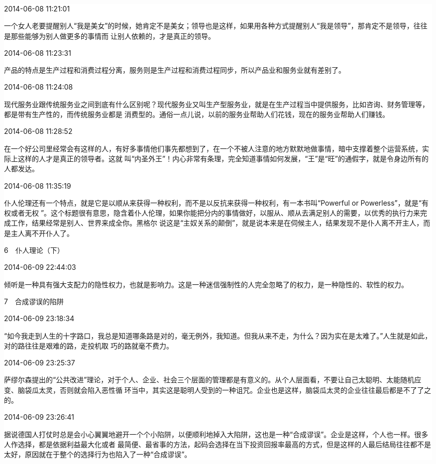   

2014-06-08 11:21:01

一个女人老要提醒别人“我是美女”的时候，她肯定不是美女；领导也是这样，如果用各种方式提醒别人“我是领导”，那肯定不是领导，往往是那些能够为别人做更多的事情而
让别人依赖的，才是真正的领导。

  

2014-06-08 11:23:31

产品的特点是生产过程和消费过程分离，服务则是生产过程和消费过程同步，所以产品业和服务业就有差别了。

  

2014-06-08 11:24:08

现代服务业跟传统服务业之间到底有什么区别呢？现代服务业又叫生产型服务业，就是在生产过程当中提供服务，比如咨询、财务管理等，都是带有生产性的，而传统服务业都是
消费型的。通俗一点儿说，以前的服务业帮助人们花钱，现在的服务业帮助人们赚钱。

  

2014-06-08 11:28:52

在一个好公司里经常会有这样的人，有好多事情他们事先都想到了，在一个不被人注意的地方默默地做事情，暗中支撑着整个运营系统，实际上这样的人才是真正的领导者。这就
叫“内圣外王”！内心非常有条理，完全知道事情如何发展，“王”是“旺”的通假字，就是令身边所有的人都发达。

  

2014-06-08 11:35:19

仆人伦理还有一个特点，就是它是以顺从来获得一种权利，而不是以反抗来获得一种权利，有一本书叫“Powerful or Powerless”，就是“有权或者无权
”。这个标题很有意思，隐含着仆人伦理，如果你能把分内的事情做好，以服从、顺从去满足别人的需要，以优秀的执行力来完成工作，结果经常是别人、世界来成全你。黑格尔
说这是“主奴关系的颠倒”，就是说本来是在伺候主人，结果发现不是仆人离不开主人，而是主人离不开仆人了。

  

  6　仆人理论（下）

  

2014-06-09 22:44:03

倾听是一种具有强大支配力的隐性权力，也就是影响力。这是一种迷信强制性的人完全忽略了的权力，是一种隐性的、软性的权力。

  

  7　合成谬误的陷阱

  

2014-06-09 23:18:34

“如今我走到人生的十字路口，我总是知道哪条路是对的，毫无例外，我知道。但我从来不走，为什么？因为实在是太难了。”人生就是如此，对的路往往是艰难的路，走投机取
巧的路就毫不费力。

  

2014-06-09 23:25:37

萨缪尔森提出的“公共改进”理论，对于个人、企业、社会三个层面的管理都是有意义的。从个人层面看，不要让自己太聪明、太能随机应变、脑袋瓜太灵，否则就会陷入恶性循
环当中，其实这是聪明人受到的一种诅咒。企业也是这样，脑袋瓜太灵的企业往往最后都是不了了之的。

  

2014-06-09 23:26:41

据说德国人打仗时总是会小心翼翼地避开一个个小陷阱，以便顺利地掉入大陷阱，这也是一种“合成谬误”。企业是这样，个人也一样。很多人作选择，都是依据利益最大化或者
最简便、最省事的方法，起码会选择在当下投资回报率最高的方式，但是这样的人最后结局往往都不是太好，原因就在于整个的选择行为也陷入了一种“合成谬误”。
